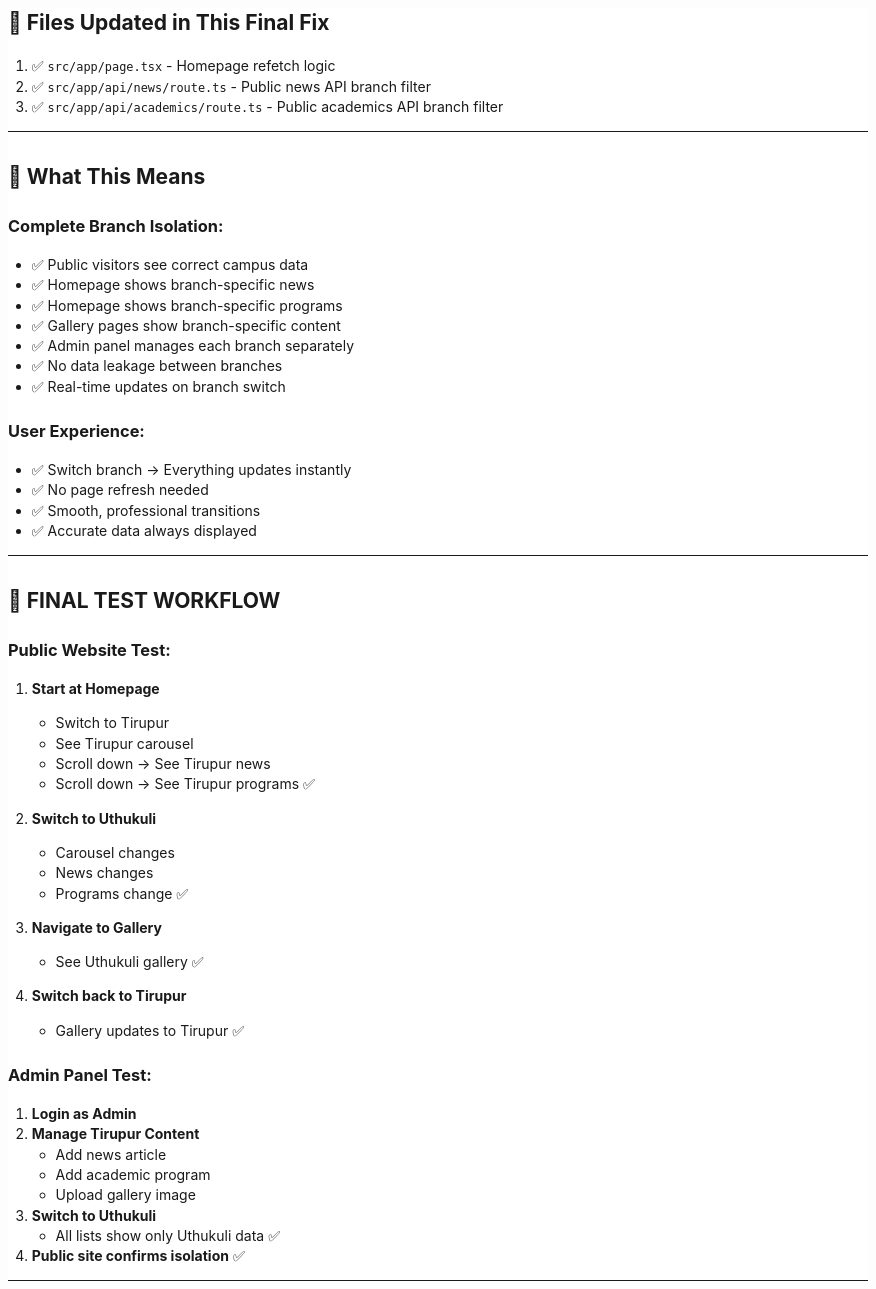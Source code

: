 ## 📝 **Files Updated in This Final Fix**

1. ✅ `src/app/page.tsx` - Homepage refetch logic
2. ✅ `src/app/api/news/route.ts` - Public news API branch filter
3. ✅ `src/app/api/academics/route.ts` - Public academics API branch filter

---

## 🎉 **What This Means**

### **Complete Branch Isolation:**
- ✅ Public visitors see correct campus data
- ✅ Homepage shows branch-specific news
- ✅ Homepage shows branch-specific programs
- ✅ Gallery pages show branch-specific content
- ✅ Admin panel manages each branch separately
- ✅ No data leakage between branches
- ✅ Real-time updates on branch switch

### **User Experience:**
- ✅ Switch branch → Everything updates instantly
- ✅ No page refresh needed
- ✅ Smooth, professional transitions
- ✅ Accurate data always displayed

---

## 🚀 **FINAL TEST WORKFLOW**

### **Public Website Test:**

1. **Start at Homepage**
   - Switch to Tirupur
   - See Tirupur carousel
   - Scroll down → See Tirupur news
   - Scroll down → See Tirupur programs ✅

2. **Switch to Uthukuli**
   - Carousel changes
   - News changes
   - Programs change ✅

3. **Navigate to Gallery**
   - See Uthukuli gallery ✅

4. **Switch back to Tirupur**
   - Gallery updates to Tirupur ✅

### **Admin Panel Test:**

1. **Login as Admin**
2. **Manage Tirupur Content**
   - Add news article
   - Add academic program
   - Upload gallery image
3. **Switch to Uthukuli**
   - All lists show only Uthukuli data ✅
4. **Public site confirms isolation** ✅

---